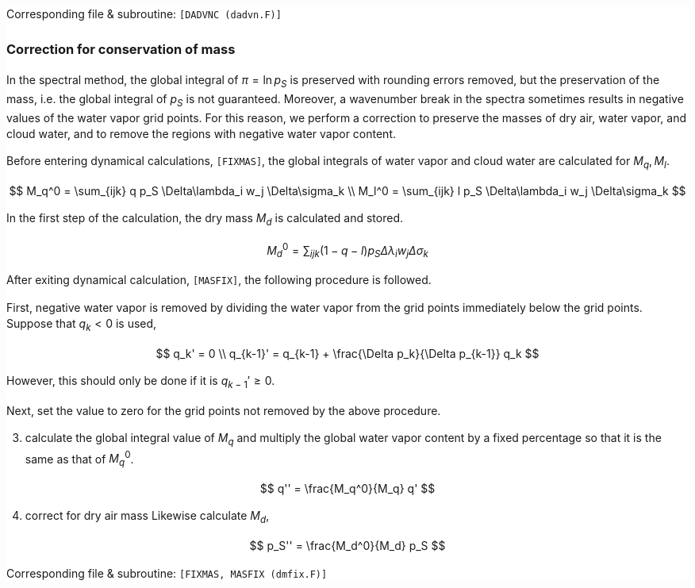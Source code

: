  Corresponding file & subroutine:  `[DADVNC (dadvn.F)]`

### Correction for conservation of mass

In the spectral method, the global integral of $\pi = \ln p_S$ is preserved with rounding errors removed, but the preservation of the mass, i.e. the global integral of $p_S$ is not guaranteed. Moreover, a wavenumber break in the spectra sometimes results in negative values of the water vapor grid points. For this reason, we perform a correction to preserve the masses of dry air, water vapor, and cloud water, and to remove the regions with negative water vapor content.

Before entering dynamical calculations, `[FIXMAS]`, the global integrals of water vapor and cloud water are calculated for $M_q, M_l$.

$$
  M_q^0  =  \sum_{ijk} q p_S  \Delta\lambda_i w_j \Delta\sigma_k  \\
  M_l^0  =  \sum_{ijk} l p_S  \Delta\lambda_i w_j \Delta\sigma_k
$$



In the first step of the calculation, the dry mass $M_d$ is calculated and stored.

$$
  M_d^0 = \sum_{ijk} (1-q-l) p_S \Delta\lambda_i w_j \Delta\sigma_k
$$


After exiting dynamical calculation, `[MASFIX]`, the following procedure is followed.

First, negative water vapor is removed by dividing the water vapor from the grid points immediately below the grid points. Suppose that $q_k < 0$ is used,

$$
        q_k'      =  0          \\
        q_{k-1}'  =  q_{k-1} + \frac{\Delta p_k}{\Delta p_{k-1}} q_k
$$



 However, this should only be done if it is $q_{k-1}' \ge 0$.

Next, set the value to zero for the grid points not removed by the above procedure.

3. calculate the global integral value of $M_q$ and multiply the global water vapor content by a fixed percentage so that it is the same as that of $M_q^0$.

$$
        q'' = \frac{M_q^0}{M_q} q'
$$


4. correct for dry air mass Likewise calculate $M_d$,

$$
        p_S'' = \frac{M_d^0}{M_d} p_S
$$

Corresponding file & subroutine:  `[FIXMAS, MASFIX (dmfix.F)]`
